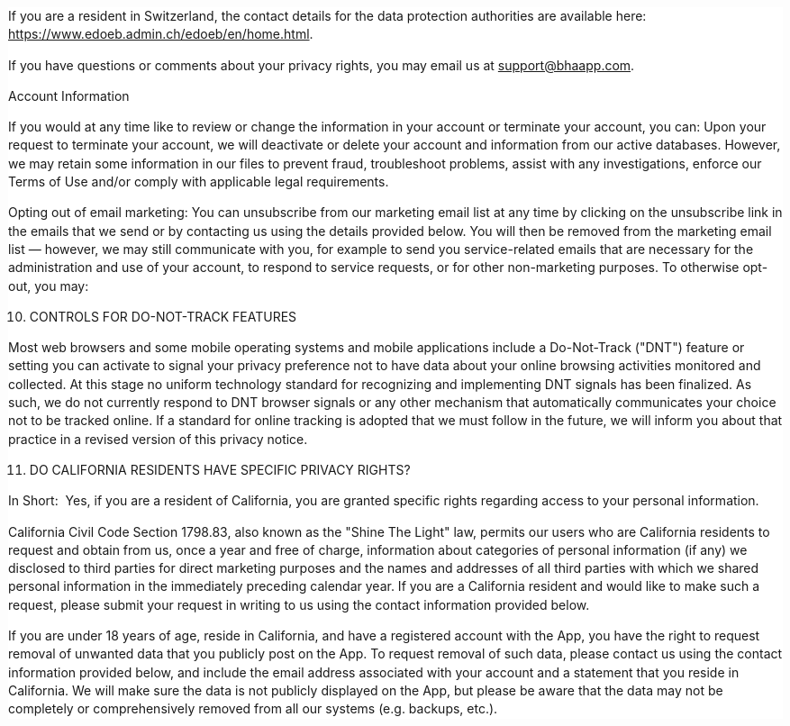 
If you are a resident in Switzerland, the contact details for the data protection authorities are available here: https://www.edoeb.admin.ch/edoeb/en/home.html.


If you have questions or comments about your privacy rights, you may email us at support@bhaapp.com.

Account Information


If you would at any time like to review or change the information in your account or terminate your account, you can:
Upon your request to terminate your account, we will deactivate or delete your account and information from our active databases. However, we may retain some information in our files to prevent fraud, troubleshoot problems, assist with any investigations, enforce our Terms of Use and/or comply with applicable legal requirements.


Opting out of email marketing: You can unsubscribe from our marketing email list at any time by clicking on the unsubscribe link in the emails that we send or by contacting us using the details provided below. You will then be removed from the marketing email list — however, we may still communicate with you, for example to send you service-related emails that are necessary for the administration and use of your account, to respond to service requests, or for other non-marketing purposes. To otherwise opt-out, you may:


10. CONTROLS FOR DO-NOT-TRACK FEATURES


Most web browsers and some mobile operating systems and mobile applications include a Do-Not-Track ("DNT") feature or setting you can activate to signal your privacy preference not to have data about your online browsing activities monitored and collected. At this stage no uniform technology standard for recognizing and implementing DNT signals has been finalized. As such, we do not currently respond to DNT browser signals or any other mechanism that automatically communicates your choice not to be tracked online. If a standard for online tracking is adopted that we must follow in the future, we will inform you about that practice in a revised version of this privacy notice. 


11. DO CALIFORNIA RESIDENTS HAVE SPECIFIC PRIVACY RIGHTS?


In Short:  Yes, if you are a resident of California, you are granted specific rights regarding access to your personal information.


California Civil Code Section 1798.83, also known as the "Shine The Light" law, permits our users who are California residents to request and obtain from us, once a year and free of charge, information about categories of personal information (if any) we disclosed to third parties for direct marketing purposes and the names and addresses of all third parties with which we shared personal information in the immediately preceding calendar year. If you are a California resident and would like to make such a request, please submit your request in writing to us using the contact information provided below.


If you are under 18 years of age, reside in California, and have a registered account with the App, you have the right to request removal of unwanted data that you publicly post on the App. To request removal of such data, please contact us using the contact information provided below, and include the email address associated with your account and a statement that you reside in California. We will make sure the data is not publicly displayed on the App, but please be aware that the data may not be completely or comprehensively removed from all our systems (e.g. backups, etc.).
